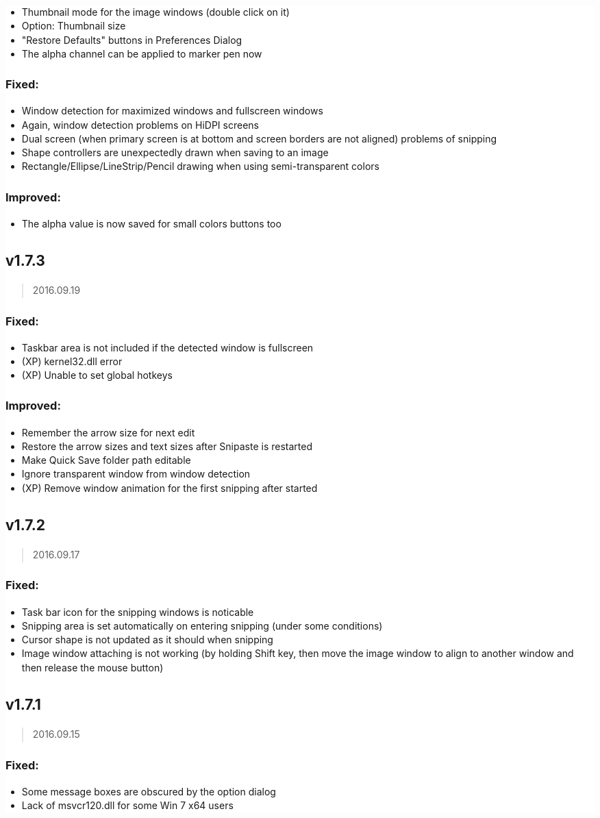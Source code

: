 * Thumbnail mode for the image windows (double click on it)
* Option: Thumbnail size
* "Restore Defaults" buttons in Preferences Dialog
* The alpha channel can be applied to marker pen now

### Fixed:

* Window detection for maximized windows and fullscreen windows
* Again, window detection problems on HiDPI screens
* Dual screen (when primary screen is at bottom and screen borders are not aligned) problems of snipping
* Shape controllers are unexpectedly drawn when saving to an image
* Rectangle/Ellipse/LineStrip/Pencil drawing when using semi-transparent colors

### Improved:

* The alpha value is now saved for small colors buttons too

## v1.7.3
> 2016.09.19

### Fixed:
* Taskbar area is not included if the detected window is fullscreen
* (XP) kernel32.dll error
* (XP) Unable to set global hotkeys

### Improved:
* Remember the arrow size for next edit
* Restore the arrow sizes and text sizes after Snipaste is restarted
* Make Quick Save folder path editable
* Ignore transparent window from window detection
* (XP) Remove window animation for the first snipping after started

## v1.7.2
> 2016.09.17

### Fixed:
* Task bar icon for the snipping windows is noticable
* Snipping area is set automatically on entering snipping (under some conditions)
* Cursor shape is not updated as it should when snipping
* Image window attaching is not working (by holding Shift key, then move the image window to align to another window and then release the mouse button)

## v1.7.1
> 2016.09.15

### Fixed:
* Some message boxes are obscured by the option dialog
* Lack of msvcr120.dll for some Win 7 x64 users
